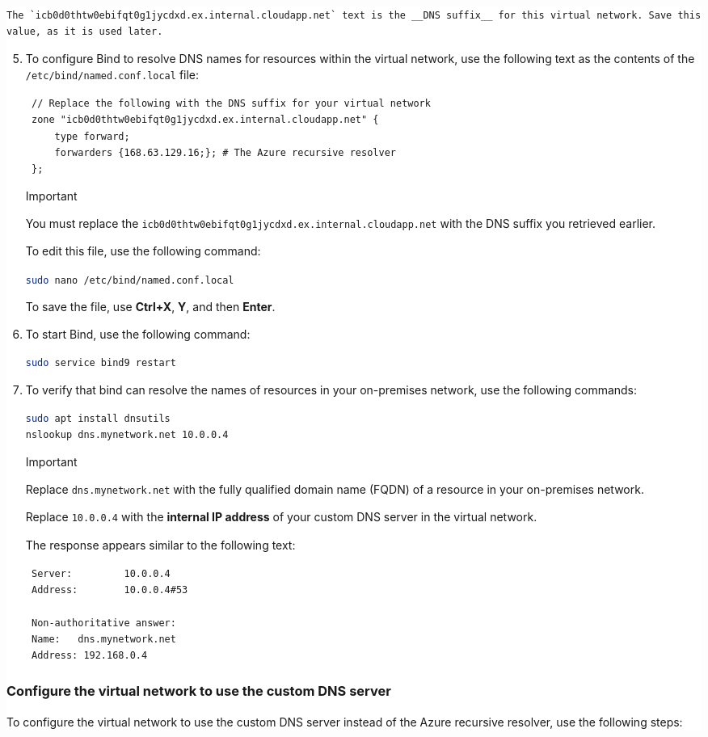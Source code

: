     The `icb0d0thtw0ebifqt0g1jycdxd.ex.internal.cloudapp.net` text is the __DNS suffix__ for this virtual network. Save this value, as it is used later.

5. To configure Bind to resolve DNS names for resources within the virtual network, use the following text as the contents of the `/etc/bind/named.conf.local` file:

        // Replace the following with the DNS suffix for your virtual network
		zone "icb0d0thtw0ebifqt0g1jycdxd.ex.internal.cloudapp.net" {
			type forward;
			forwarders {168.63.129.16;}; # The Azure recursive resolver
		};

    > [!IMPORTANT]
    > You must replace the `icb0d0thtw0ebifqt0g1jycdxd.ex.internal.cloudapp.net` with the DNS suffix you retrieved earlier.

    To edit this file, use the following command:

    ```bash
    sudo nano /etc/bind/named.conf.local
    ```

    To save the file, use __Ctrl+X__, __Y__, and then __Enter__.

6. To start Bind, use the following command:

    ```bash
    sudo service bind9 restart
    ```

7. To verify that bind can resolve the names of resources in your on-premises network, use the following commands:

    ```bash
    sudo apt install dnsutils
    nslookup dns.mynetwork.net 10.0.0.4
    ```

    > [!IMPORTANT]
    > Replace `dns.mynetwork.net` with the fully qualified domain name (FQDN) of a resource in your on-premises network.
    >
    > Replace `10.0.0.4` with the __internal IP address__ of your custom DNS server in the virtual network.

    The response appears similar to the following text:

        Server:         10.0.0.4
		Address:        10.0.0.4#53

		Non-authoritative answer:
		Name:   dns.mynetwork.net
		Address: 192.168.0.4

### Configure the virtual network to use the custom DNS server

To configure the virtual network to use the custom DNS server instead of the Azure recursive resolver, use the following steps:
